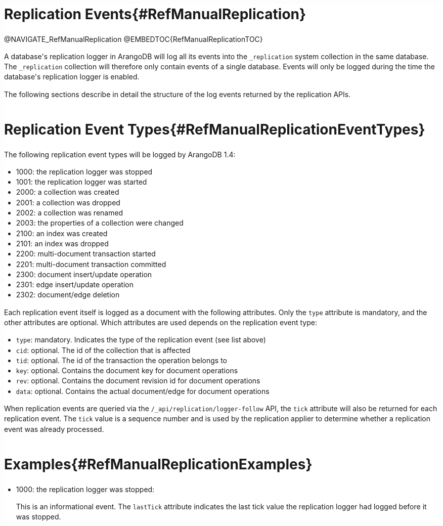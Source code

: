 Replication Events{#RefManualReplication}
=========================================

@NAVIGATE_RefManualReplication
@EMBEDTOC{RefManualReplicationTOC}

A database's replication logger in ArangoDB will log all its events into the 
`_replication` system collection in the same database. The `_replication` 
collection will therefore only contain events of a single database. 
Events will only be logged during the time the database's replication logger 
is enabled.

The following sections describe in detail the structure of the log events
returned by the replication APIs.

Replication Event Types{#RefManualReplicationEventTypes}
========================================================

The following replication event types will be logged by ArangoDB 1.4:

- 1000: the replication logger was stopped
- 1001: the replication logger was started
- 2000: a collection was created
- 2001: a collection was dropped
- 2002: a collection was renamed
- 2003: the properties of a collection were changed
- 2100: an index was created
- 2101: an index was dropped
- 2200: multi-document transaction started
- 2201: multi-document transaction committed
- 2300: document insert/update operation
- 2301: edge insert/update operation
- 2302: document/edge deletion

Each replication event itself is logged as a document with the following
attributes. Only the `type` attribute is mandatory, and the other attributes
are optional. Which attributes are used depends on the replication event type:

- `type`: mandatory. Indicates the type of the replication event (see list above)
- `cid`: optional. The id of the collection that is affected
- `tid`: optional. The id of the transaction the operation belongs to
- `key`: optional. Contains the document key for document operations
- `rev`: optional. Contains the document revision id for document operations
- `data`: optional. Contains the actual document/edge for document operations

When replication events are queried via the `/_api/replication/logger-follow` API,
the `tick` attribute will also be returned for each replication event. The `tick`
value is a sequence number and is used by the replication applier to determine 
whether a replication event was already processed.

Examples{#RefManualReplicationExamples}
=======================================

- 1000: the replication logger was stopped:

  This is an informational event. The `lastTick` attribute indicates the last tick value 
  the replication logger had logged before it was stopped.
